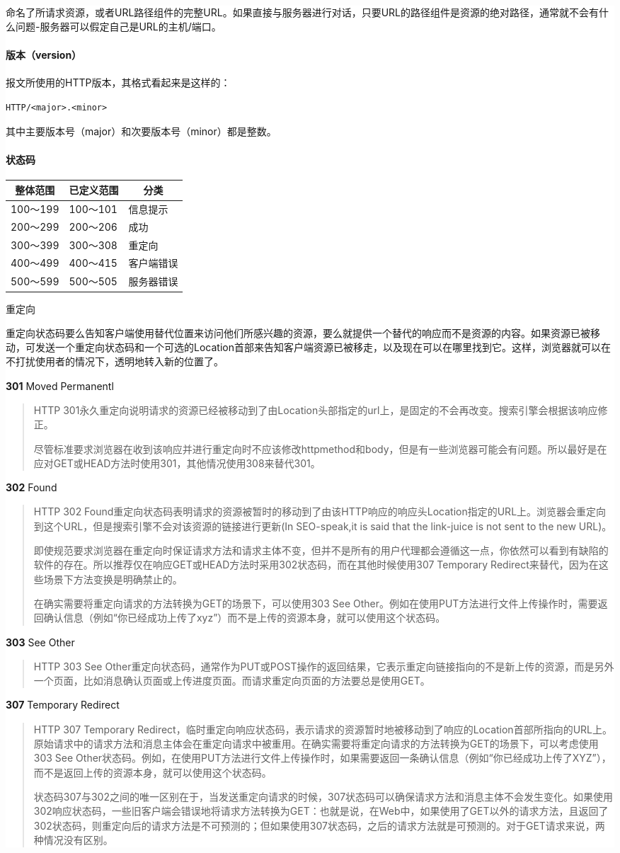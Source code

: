 命名了所请求资源，或者URL路径组件的完整URL。如果直接与服务器进行对话，只要URL的路径组件是资源的绝对路径，通常就不会有什么问题-服务器可以假定自己是URL的主机/端口。

#### 版本（version）

报文所使用的HTTP版本，其格式看起来是这样的：

`HTTP/<major>.<minor>`

其中主要版本号（major）和次要版本号（minor）都是整数。

#### 状态码

| 整体范围 | 已定义范围 | 分类       |
| -------- | ---------- | ---------- |
| 100～199 | 100～101   | 信息提示   |
| 200～299 | 200～206   | 成功       |
| 300～399 | 300～308   | 重定向     |
| 400～499 | 400～415   | 客户端错误 |
| 500～599 | 500～505   | 服务器错误 |

重定向

重定向状态码要么告知客户端使用替代位置来访问他们所感兴趣的资源，要么就提供一个替代的响应而不是资源的内容。如果资源已被移动，可发送一个重定向状态码和一个可选的Location首部来告知客户端资源已被移走，以及现在可以在哪里找到它。这样，浏览器就可以在不打扰使用者的情况下，透明地转入新的位置了。

**301** Moved Permanentl

> HTTP 301永久重定向说明请求的资源已经被移动到了由Location头部指定的url上，是固定的不会再改变。搜索引擎会根据该响应修正。
>
> 尽管标准要求浏览器在收到该响应并进行重定向时不应该修改httpmethod和body，但是有一些浏览器可能会有问题。所以最好是在应对GET或HEAD方法时使用301，其他情况使用308来替代301。

**302** Found

> HTTP 302 Found重定向状态码表明请求的资源被暂时的移动到了由该HTTP响应的响应头Location指定的URL上。浏览器会重定向到这个URL，但是搜索引擎不会对该资源的链接进行更新(In SEO-speak,it is said that the link-juice is not sent to the new URL)。
>
> 即使规范要求浏览器在重定向时保证请求方法和请求主体不变，但并不是所有的用户代理都会遵循这一点，你依然可以看到有缺陷的软件的存在。所以推荐仅在响应GET或HEAD方法时采用302状态码，而在其他时候使用307 Temporary Redirect来替代，因为在这些场景下方法变换是明确禁止的。
>
> 在确实需要将重定向请求的方法转换为GET的场景下，可以使用303 See Other。例如在使用PUT方法进行文件上传操作时，需要返回确认信息（例如“你已经成功上传了xyz”）而不是上传的资源本身，就可以使用这个状态码。

**303** See Other

> HTTP 303 See Other重定向状态码，通常作为PUT或POST操作的返回结果，它表示重定向链接指向的不是新上传的资源，而是另外一个页面，比如消息确认页面或上传进度页面。而请求重定向页面的方法要总是使用GET。

**307** Temporary Redirect

> HTTP 307 Temporary Redirect，临时重定向响应状态码，表示请求的资源暂时地被移动到了响应的Location首部所指向的URL上。原始请求中的请求方法和消息主体会在重定向请求中被重用。在确实需要将重定向请求的方法转换为GET的场景下，可以考虑使用303 See Other状态码。例如，在使用PUT方法进行文件上传操作时，如果需要返回一条确认信息（例如“你已经成功上传了XYZ”），而不是返回上传的资源本身，就可以使用这个状态码。
>
> 状态码307与302之间的唯一区别在于，当发送重定向请求的时候，307状态码可以确保请求方法和消息主体不会发生变化。如果使用302响应状态码，一些旧客户端会错误地将请求方法转换为GET：也就是说，在Web中，如果使用了GET以外的请求方法，且返回了302状态码，则重定向后的请求方法是不可预测的；但如果使用307状态码，之后的请求方法就是可预测的。对于GET请求来说，两种情况没有区别。
